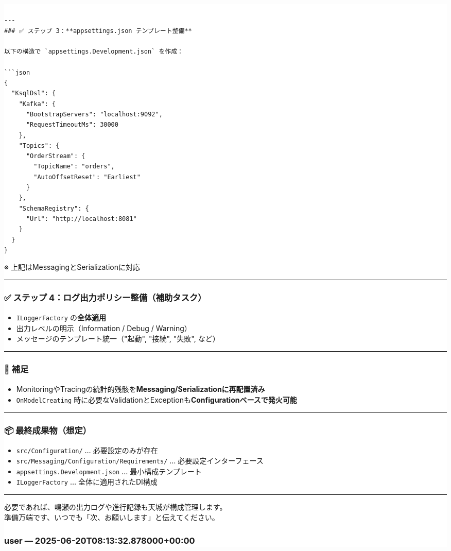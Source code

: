 ```

---
### ✅ ステップ 3：**appsettings.json テンプレート整備**

以下の構造で `appsettings.Development.json` を作成：

```json
{
  "KsqlDsl": {
    "Kafka": {
      "BootstrapServers": "localhost:9092",
      "RequestTimeoutMs": 30000
    },
    "Topics": {
      "OrderStream": {
        "TopicName": "orders",
        "AutoOffsetReset": "Earliest"
      }
    },
    "SchemaRegistry": {
      "Url": "http://localhost:8081"
    }
  }
}
```

※ 上記はMessagingとSerializationに対応

---
### ✅ ステップ 4：**ログ出力ポリシー整備（補助タスク）**

- `ILoggerFactory` の**全体適用**
- 出力レベルの明示（Information / Debug / Warning）
- メッセージのテンプレート統一（"起動", "接続", "失敗", など）

---
### 📝 補足

- MonitoringやTracingの統計的残骸を**Messaging/Serializationに再配置済み**
- `OnModelCreating` 時に必要なValidationとExceptionも**Configurationベースで発火可能**

---
### 📦 最終成果物（想定）

- `src/Configuration/` … 必要設定のみが存在
- `src/Messaging/Configuration/Requirements/` … 必要設定インターフェース
- `appsettings.Development.json` … 最小構成テンプレート
- `ILoggerFactory` … 全体に適用されたDI構成

---

必要であれば、鳴瀬の出力ログや進行記録も天城が構成管理します。  
準備万端です、いつでも「次、お願いします」と伝えてください。
### user — 2025-06-20T08:13:32.878000+00:00
